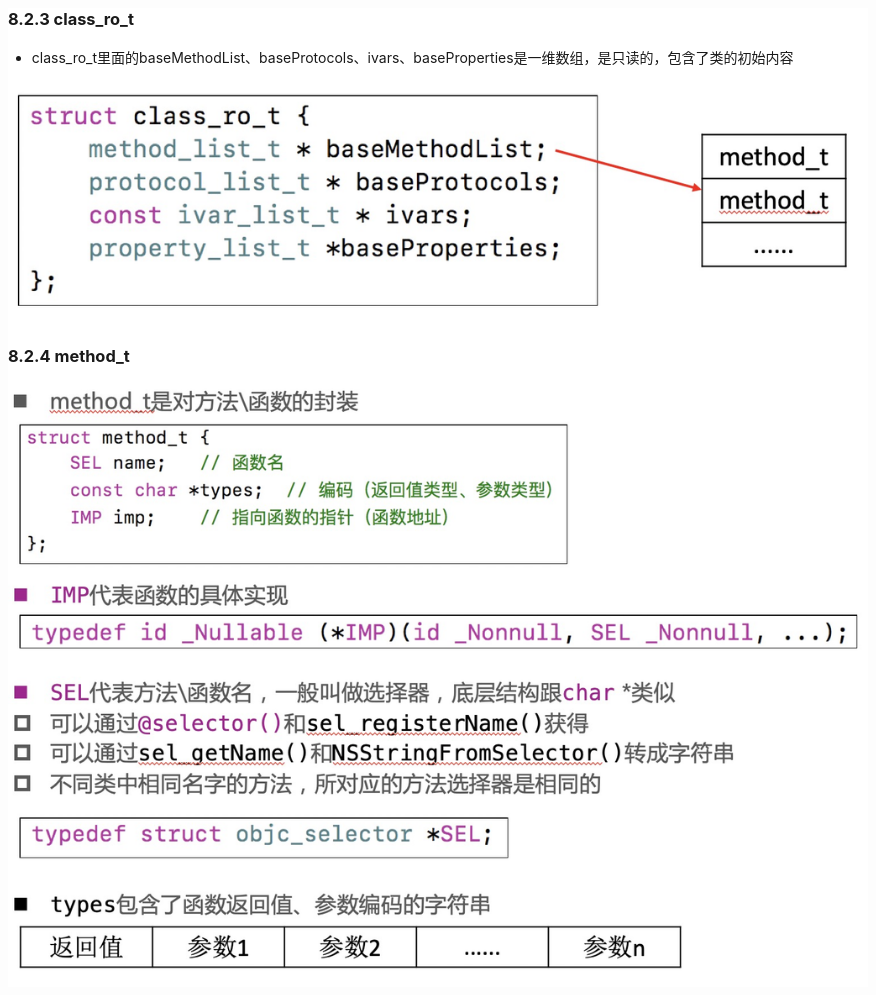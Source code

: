 ### 8.2.3 class_ro_t

* class_ro_t里面的baseMethodList、baseProtocols、ivars、baseProperties是一维数组，是只读的，包含了类的初始内容

![](OC底层原理/imgs/8/8.2.3_1.png)

### 8.2.4 method_t

![](OC底层原理/imgs/8/8.2.4_1.png)
